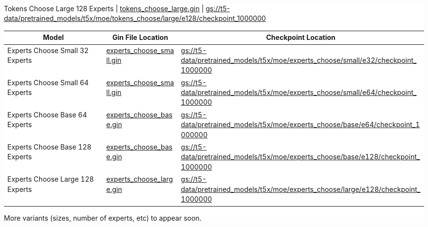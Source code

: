 Tokens Choose Large 128 Experts | [tokens_choose_large.gin](https://github.com/google/flaxformer/tree/main/flaxformer/t5x/configs/moe/models/tokens_choose_large.gin) | [gs://t5-data/pretrained_models/t5x/moe/tokens_choose/large/e128/checkpoint_1000000](https://console.cloud.google.com/storage/browser/t5-data/pretrained_models/t5x/moe/tokens_choose/large/e128)

Model                            | Gin File Location                                                                                                            | Checkpoint Location
-------------------------------- | ---------------------------------------------------------------------------------------------------------------------------- | -------------------
Experts Choose Small 32 Experts  | [experts_choose_small.gin](https://github.com/google/flaxformer/tree/main/flaxformer/t5x/configs/moe/models/experts_choose_small.gin) | [gs://t5-data/pretrained_models/t5x/moe/experts_choose/small/e32/checkpoint_1000000](https://console.cloud.google.com/storage/browser/t5-data/pretrained_models/t5x/moe/experts_choose/small/e32)
Experts Choose Small 64 Experts  | [experts_choose_small.gin](https://github.com/google/flaxformer/tree/main/flaxformer/t5x/configs/moe/models/experts_choose_small.gin) | [gs://t5-data/pretrained_models/t5x/moe/experts_choose/small/e64/checkpoint_1000000](https://console.cloud.google.com/storage/browser/t5-data/pretrained_models/t5x/moe/experts_choose/small/e64)
Experts Choose Base 64 Experts   | [experts_choose_base.gin](https://github.com/google/flaxformer/tree/main/flaxformer/t5x/configs/moe/models/experts_choose_base.gin)   | [gs://t5-data/pretrained_models/t5x/moe/experts_choose/base/e64/checkpoint_1000000](https://console.cloud.google.com/storage/browser/t5-data/pretrained_models/t5x/moe/experts_choose/base/e64)
Experts Choose Base 128 Experts  | [experts_choose_base.gin](https://github.com/google/flaxformer/tree/main/flaxformer/t5x/configs/moe/models/experts_choose_base.gin)   | [gs://t5-data/pretrained_models/t5x/moe/experts_choose/base/e128/checkpoint_1000000](https://console.cloud.google.com/storage/browser/t5-data/pretrained_models/t5x/moe/experts_choose/base/e128)
Experts Choose Large 128 Experts | [experts_choose_large.gin](https://github.com/google/flaxformer/tree/main/flaxformer/t5x/configs/moe/models/experts_choose_large.gin) | [gs://t5-data/pretrained_models/t5x/moe/experts_choose/large/e128/checkpoint_1000000](https://console.cloud.google.com/storage/browser/t5-data/pretrained_models/t5x/moe/experts_choose/large/e128)

More variants (sizes, number of experts, etc) to appear soon.




